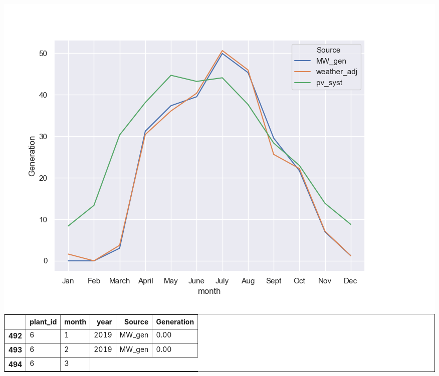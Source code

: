 <img src="./Outputs/Sturgeon Falls.png" alt="bad image">
<table border="1" class="dataframe">
  <thead>
    <tr style="text-align: right;">
      <th></th>
      <th>plant_id</th>
      <th>month</th>
      <th>year</th>
      <th>Source</th>
      <th>Generation</th>
    </tr>
  </thead>
  <tbody>
    <tr>
      <th>492</th>
      <td>6</td>
      <td>1</td>
      <td>2019</td>
      <td>MW_gen</td>
      <td>0.00</td>
    </tr>
    <tr>
      <th>493</th>
      <td>6</td>
      <td>2</td>
      <td>2019</td>
      <td>MW_gen</td>
      <td>0.00</td>
    </tr>
    <tr>
      <th>494</th>
      <td>6</td>
      <td>3</td>